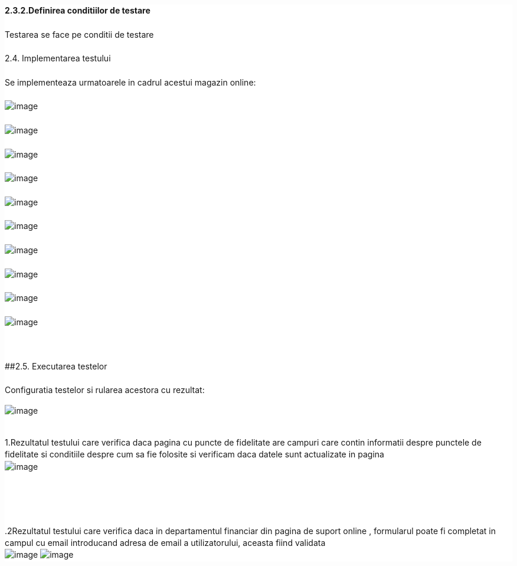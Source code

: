 **2.3.2.Definirea conditiilor de testare**
</br><br>
Testarea se face pe conditii de testare
<br></br>
2.4. Implementarea testului
<br></br>
Se implementeaza urmatoarele in cadrul acestui magazin online:
<br></br>
![image](https://github.com/user-attachments/assets/deaea02d-5122-49cc-a7cb-a080ea4ac2f0)
<br></br>
![image](https://github.com/user-attachments/assets/04b8f347-e0af-4aae-ac9e-9e71682b183b)
<br></br>
![image](https://github.com/user-attachments/assets/cf1aee86-5e9d-40df-8d56-d1813849f621)
<br></br>
![image](https://github.com/user-attachments/assets/93af94c9-20ff-4221-9a83-3e9345f4f2bb)
<br></br>
![image](https://github.com/user-attachments/assets/619a1460-af0d-448d-b87e-5f448fe0fb36)
<br></br>
![image](https://github.com/user-attachments/assets/45844d1d-df62-4352-9768-4ddd49164d66)
<br></br>
![image](https://github.com/user-attachments/assets/b410541d-da4b-483d-80d9-15a0ea2693e3)
<br></br>
![image](https://github.com/user-attachments/assets/ac9aafa2-1844-451a-b908-d17a8cc39083)
<br></br>
![image](https://github.com/user-attachments/assets/31f94a9b-c4a4-4303-9461-abff7d9e2aef)
<br></br>
![image](https://github.com/user-attachments/assets/2ce38651-0369-4a0a-9cd7-33de48590b84)

</br><br>
##2.5. Executarea testelor
</br><br>
Configuratia testelor si rularea acestora cu rezultat:

![image](https://github.com/user-attachments/assets/2cfa905c-7760-4f69-97d5-323f91c5b6e0)

<br>1.Rezultatul testului care verifica daca pagina cu puncte de fidelitate are campuri care contin informatii despre punctele de fidelitate si conditiile despre cum sa fie folosite si verificam daca datele sunt actualizate in pagina</br>
![image](https://github.com/user-attachments/assets/dbc7ab82-c988-4c6d-b28c-6c0cad71fc2a)

<br></br>

<br>.2Rezultatul testului care verifica daca in departamentul financiar din pagina de suport online , formularul poate fi completat in campul cu email introducand adresa de email a utilizatorului, aceasta fiind validata </br>
![image](https://github.com/user-attachments/assets/d62ec054-227f-453a-9804-4cb374c7b16f)
![image](https://github.com/user-attachments/assets/746c8a38-bed4-418a-a705-a1d094c3dace)
